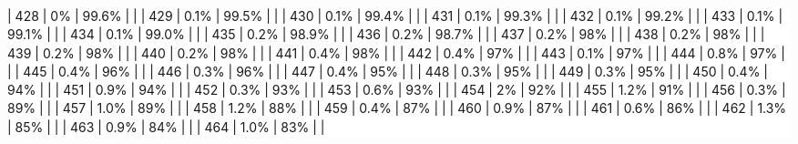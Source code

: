 | 428 | 0% | 99.6% |  |
| 429 | 0.1% | 99.5% |  |
| 430 | 0.1% | 99.4% |  |
| 431 | 0.1% | 99.3% |  |
| 432 | 0.1% | 99.2% |  |
| 433 | 0.1% | 99.1% |  |
| 434 | 0.1% | 99.0% |  |
| 435 | 0.2% | 98.9% |  |
| 436 | 0.2% | 98.7% |  |
| 437 | 0.2% | 98% |  |
| 438 | 0.2% | 98% |  |
| 439 | 0.2% | 98% |  |
| 440 | 0.2% | 98% |  |
| 441 | 0.4% | 98% |  |
| 442 | 0.4% | 97% |  |
| 443 | 0.1% | 97% |  |
| 444 | 0.8% | 97% |  |
| 445 | 0.4% | 96% |  |
| 446 | 0.3% | 96% |  |
| 447 | 0.4% | 95% |  |
| 448 | 0.3% | 95% |  |
| 449 | 0.3% | 95% |  |
| 450 | 0.4% | 94% |  |
| 451 | 0.9% | 94% |  |
| 452 | 0.3% | 93% |  |
| 453 | 0.6% | 93% |  |
| 454 | 2% | 92% |  |
| 455 | 1.2% | 91% |  |
| 456 | 0.3% | 89% |  |
| 457 | 1.0% | 89% |  |
| 458 | 1.2% | 88% |  |
| 459 | 0.4% | 87% |  |
| 460 | 0.9% | 87% |  |
| 461 | 0.6% | 86% |  |
| 462 | 1.3% | 85% |  |
| 463 | 0.9% | 84% |  |
| 464 | 1.0% | 83% |  |
